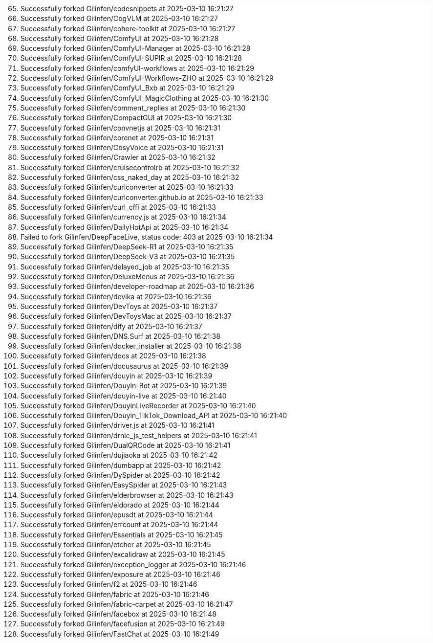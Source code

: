 65. Successfully forked Gilinfen/codesnippets at 2025-03-10 16:21:27
66. Successfully forked Gilinfen/CogVLM at 2025-03-10 16:21:27
67. Successfully forked Gilinfen/cohere-toolkit at 2025-03-10 16:21:27
68. Successfully forked Gilinfen/ComfyUI at 2025-03-10 16:21:28
69. Successfully forked Gilinfen/ComfyUI-Manager at 2025-03-10 16:21:28
70. Successfully forked Gilinfen/ComfyUI-SUPIR at 2025-03-10 16:21:28
71. Successfully forked Gilinfen/comfyUI-workflows at 2025-03-10 16:21:29
72. Successfully forked Gilinfen/ComfyUI-Workflows-ZHO at 2025-03-10 16:21:29
73. Successfully forked Gilinfen/ComfyUI_Bxb at 2025-03-10 16:21:29
74. Successfully forked Gilinfen/ComfyUI_MagicClothing at 2025-03-10 16:21:30
75. Successfully forked Gilinfen/comment_replies at 2025-03-10 16:21:30
76. Successfully forked Gilinfen/CompactGUI at 2025-03-10 16:21:30
77. Successfully forked Gilinfen/convnetjs at 2025-03-10 16:21:31
78. Successfully forked Gilinfen/corenet at 2025-03-10 16:21:31
79. Successfully forked Gilinfen/CosyVoice at 2025-03-10 16:21:31
80. Successfully forked Gilinfen/Crawler at 2025-03-10 16:21:32
81. Successfully forked Gilinfen/cruisecontrolrb at 2025-03-10 16:21:32
82. Successfully forked Gilinfen/css_naked_day at 2025-03-10 16:21:32
83. Successfully forked Gilinfen/curlconverter at 2025-03-10 16:21:33
84. Successfully forked Gilinfen/curlconverter.github.io at 2025-03-10 16:21:33
85. Successfully forked Gilinfen/curl_cffi at 2025-03-10 16:21:33
86. Successfully forked Gilinfen/currency.js at 2025-03-10 16:21:34
87. Successfully forked Gilinfen/DailyHotApi at 2025-03-10 16:21:34
88. Failed to fork Gilinfen/DeepFaceLive, status code: 403 at 2025-03-10 16:21:34
89. Successfully forked Gilinfen/DeepSeek-R1 at 2025-03-10 16:21:35
90. Successfully forked Gilinfen/DeepSeek-V3 at 2025-03-10 16:21:35
91. Successfully forked Gilinfen/delayed_job at 2025-03-10 16:21:35
92. Successfully forked Gilinfen/DeluxeMenus at 2025-03-10 16:21:36
93. Successfully forked Gilinfen/developer-roadmap at 2025-03-10 16:21:36
94. Successfully forked Gilinfen/devika at 2025-03-10 16:21:36
95. Successfully forked Gilinfen/DevToys at 2025-03-10 16:21:37
96. Successfully forked Gilinfen/DevToysMac at 2025-03-10 16:21:37
97. Successfully forked Gilinfen/dify at 2025-03-10 16:21:37
98. Successfully forked Gilinfen/DNS.Surf at 2025-03-10 16:21:38
99. Successfully forked Gilinfen/docker_installer at 2025-03-10 16:21:38
100. Successfully forked Gilinfen/docs at 2025-03-10 16:21:38
101. Successfully forked Gilinfen/docusaurus at 2025-03-10 16:21:39
102. Successfully forked Gilinfen/douyin at 2025-03-10 16:21:39
103. Successfully forked Gilinfen/Douyin-Bot at 2025-03-10 16:21:39
104. Successfully forked Gilinfen/douyin-live at 2025-03-10 16:21:40
105. Successfully forked Gilinfen/DouyinLiveRecorder at 2025-03-10 16:21:40
106. Successfully forked Gilinfen/Douyin_TikTok_Download_API at 2025-03-10 16:21:40
107. Successfully forked Gilinfen/driver.js at 2025-03-10 16:21:41
108. Successfully forked Gilinfen/drnic_js_test_helpers at 2025-03-10 16:21:41
109. Successfully forked Gilinfen/DualQRCode at 2025-03-10 16:21:41
110. Successfully forked Gilinfen/dujiaoka at 2025-03-10 16:21:42
111. Successfully forked Gilinfen/dumbapp at 2025-03-10 16:21:42
112. Successfully forked Gilinfen/DySpider at 2025-03-10 16:21:42
113. Successfully forked Gilinfen/EasySpider at 2025-03-10 16:21:43
114. Successfully forked Gilinfen/elderbrowser at 2025-03-10 16:21:43
115. Successfully forked Gilinfen/eldorado at 2025-03-10 16:21:44
116. Successfully forked Gilinfen/epusdt at 2025-03-10 16:21:44
117. Successfully forked Gilinfen/errcount at 2025-03-10 16:21:44
118. Successfully forked Gilinfen/Essentials at 2025-03-10 16:21:45
119. Successfully forked Gilinfen/etcher at 2025-03-10 16:21:45
120. Successfully forked Gilinfen/excalidraw at 2025-03-10 16:21:45
121. Successfully forked Gilinfen/exception_logger at 2025-03-10 16:21:46
122. Successfully forked Gilinfen/exposure at 2025-03-10 16:21:46
123. Successfully forked Gilinfen/f2 at 2025-03-10 16:21:46
124. Successfully forked Gilinfen/fabric at 2025-03-10 16:21:46
125. Successfully forked Gilinfen/fabric-carpet at 2025-03-10 16:21:47
126. Successfully forked Gilinfen/facebox at 2025-03-10 16:21:48
127. Successfully forked Gilinfen/facefusion at 2025-03-10 16:21:49
128. Successfully forked Gilinfen/FastChat at 2025-03-10 16:21:49